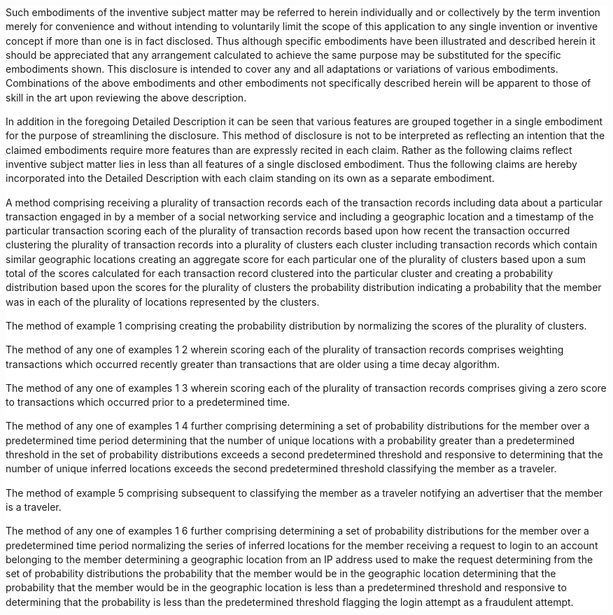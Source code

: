 Such embodiments of the inventive subject matter may be referred to herein individually and or collectively by the term invention merely for convenience and without intending to voluntarily limit the scope of this application to any single invention or inventive concept if more than one is in fact disclosed. Thus although specific embodiments have been illustrated and described herein it should be appreciated that any arrangement calculated to achieve the same purpose may be substituted for the specific embodiments shown. This disclosure is intended to cover any and all adaptations or variations of various embodiments. Combinations of the above embodiments and other embodiments not specifically described herein will be apparent to those of skill in the art upon reviewing the above description.

In addition in the foregoing Detailed Description it can be seen that various features are grouped together in a single embodiment for the purpose of streamlining the disclosure. This method of disclosure is not to be interpreted as reflecting an intention that the claimed embodiments require more features than are expressly recited in each claim. Rather as the following claims reflect inventive subject matter lies in less than all features of a single disclosed embodiment. Thus the following claims are hereby incorporated into the Detailed Description with each claim standing on its own as a separate embodiment.

A method comprising receiving a plurality of transaction records each of the transaction records including data about a particular transaction engaged in by a member of a social networking service and including a geographic location and a timestamp of the particular transaction scoring each of the plurality of transaction records based upon how recent the transaction occurred clustering the plurality of transaction records into a plurality of clusters each cluster including transaction records which contain similar geographic locations creating an aggregate score for each particular one of the plurality of clusters based upon a sum total of the scores calculated for each transaction record clustered into the particular cluster and creating a probability distribution based upon the scores for the plurality of clusters the probability distribution indicating a probability that the member was in each of the plurality of locations represented by the clusters.

The method of example 1 comprising creating the probability distribution by normalizing the scores of the plurality of clusters.

The method of any one of examples 1 2 wherein scoring each of the plurality of transaction records comprises weighting transactions which occurred recently greater than transactions that are older using a time decay algorithm.

The method of any one of examples 1 3 wherein scoring each of the plurality of transaction records comprises giving a zero score to transactions which occurred prior to a predetermined time.

The method of any one of examples 1 4 further comprising determining a set of probability distributions for the member over a predetermined time period determining that the number of unique locations with a probability greater than a predetermined threshold in the set of probability distributions exceeds a second predetermined threshold and responsive to determining that the number of unique inferred locations exceeds the second predetermined threshold classifying the member as a traveler.

The method of example 5 comprising subsequent to classifying the member as a traveler notifying an advertiser that the member is a traveler.

The method of any one of examples 1 6 further comprising determining a set of probability distributions for the member over a predetermined time period normalizing the series of inferred locations for the member receiving a request to login to an account belonging to the member determining a geographic location from an IP address used to make the request determining from the set of probability distributions the probability that the member would be in the geographic location determining that the probability that the member would be in the geographic location is less than a predetermined threshold and responsive to determining that the probability is less than the predetermined threshold flagging the login attempt as a fraudulent attempt.
